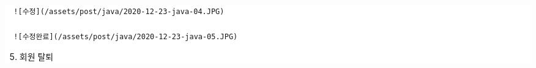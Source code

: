       ![수정](/assets/post/java/2020-12-23-java-04.JPG)

      ![수정완료](/assets/post/java/2020-12-23-java-05.JPG)

   5. 회원 탈퇴

